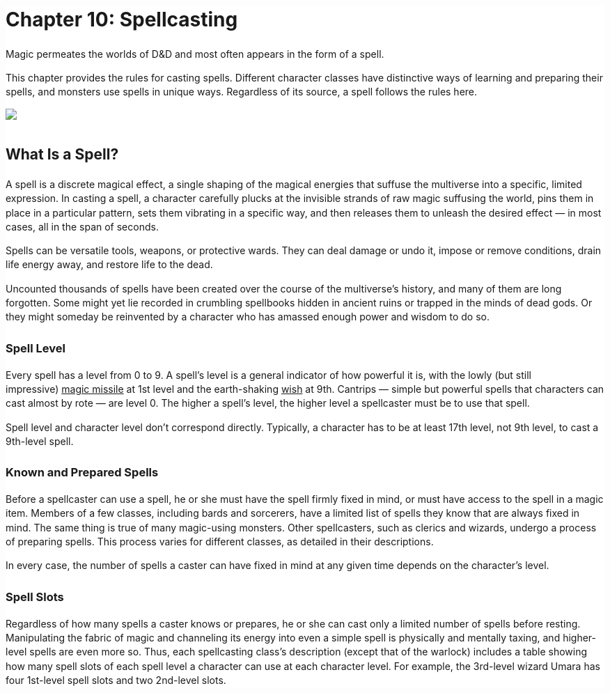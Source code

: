# Chapter 10: Spellcasting

Magic permeates the worlds of D&D and most often appears in the form of a spell.

This chapter provides the rules for casting spells. Different character classes have distinctive ways of learning and preparing their spells, and monsters use spells in unique ways. Regardless of its source, a spell follows the rules here.

[![](https://media.dndbeyond.com/compendium-images/phb/jh89sfda89jdshfa98j/ch10.jpg)](https://media.dndbeyond.com/compendium-images/phb/jh89sfda89jdshfa98j/ch10.jpg)

## What Is a Spell?

A spell is a discrete magical effect, a single shaping of the magical energies that suffuse the multiverse into a specific, limited expression. In casting a spell, a character carefully plucks at the invisible strands of raw magic suffusing the world, pins them in place in a particular pattern, sets them vibrating in a specific way, and then releases them to unleash the desired effect — in most cases, all in the span of seconds.

Spells can be versatile tools, weapons, or protective wards. They can deal damage or undo it, impose or remove conditions, drain life energy away, and restore life to the dead.

Uncounted thousands of spells have been created over the course of the multiverse’s history, and many of them are long forgotten. Some might yet lie recorded in crumbling spellbooks hidden in ancient ruins or trapped in the minds of dead gods. Or they might someday be reinvented by a character who has amassed enough power and wisdom to do so.

### Spell Level

Every spell has a level from 0 to 9. A spell’s level is a general indicator of how powerful it is, with the lowly (but still impressive) [magic missile](https://www.dndbeyond.com/spells/magic-missile) at 1st level and the earth-shaking [wish](https://www.dndbeyond.com/spells/wish) at 9th. Cantrips — simple but powerful spells that characters can cast almost by rote — are level 0. The higher a spell’s level, the higher level a spellcaster must be to use that spell.

Spell level and character level don’t correspond directly. Typically, a character has to be at least 17th level, not 9th level, to cast a 9th-level spell.

### Known and Prepared Spells

Before a spellcaster can use a spell, he or she must have the spell firmly fixed in mind, or must have access to the spell in a magic item. Members of a few classes, including bards and sorcerers, have a limited list of spells they know that are always fixed in mind. The same thing is true of many magic-using monsters. Other spellcasters, such as clerics and wizards, undergo a process of preparing spells. This process varies for different classes, as detailed in their descriptions.

In every case, the number of spells a caster can have fixed in mind at any given time depends on the character’s level.

### Spell Slots

Regardless of how many spells a caster knows or prepares, he or she can cast only a limited number of spells before resting. Manipulating the fabric of magic and channeling its energy into even a simple spell is physically and mentally taxing, and higher- level spells are even more so. Thus, each spellcasting class’s description (except that of the warlock) includes a table showing how many spell slots of each spell level a character can use at each character level. For example, the 3rd-level wizard Umara has four 1st-level spell slots and two 2nd-level slots.
